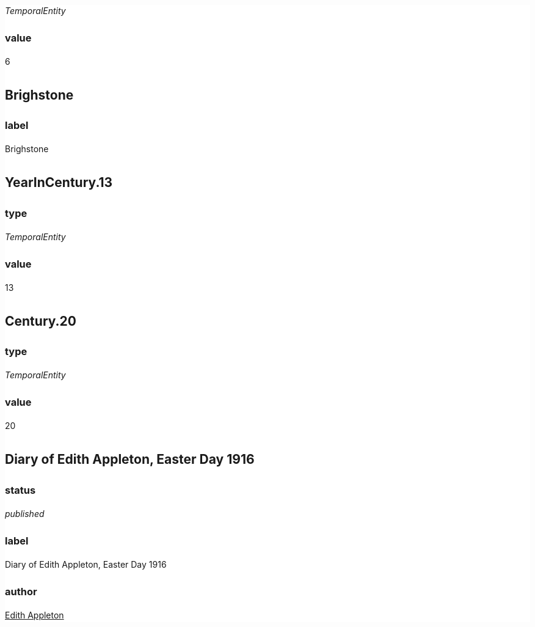 
*TemporalEntity*

### value


6

## Brighstone

### label


Brighstone

## YearInCentury.13

### type


*TemporalEntity*

### value


13

## Century.20

### type


*TemporalEntity*

### value


20

## Diary of Edith Appleton, Easter Day 1916

### status


*published*

### label


Diary of Edith Appleton, Easter Day 1916

### author


[Edith Appleton](#Edith-Appleton)
